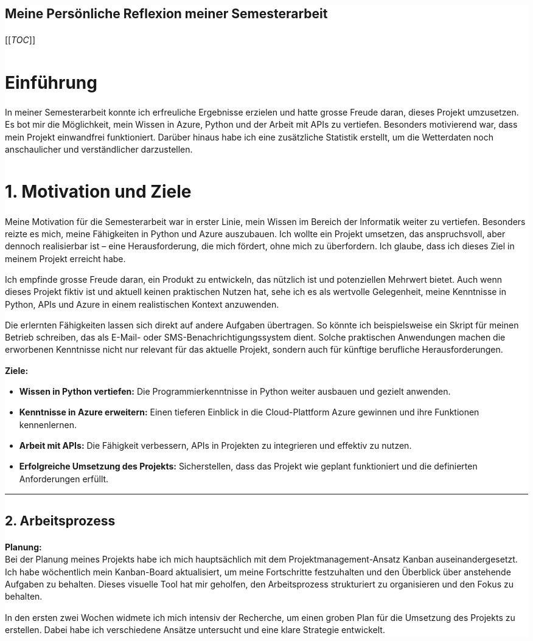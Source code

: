 ## Meine Persönliche Reflexion meiner Semesterarbeit
[[_TOC_]]
# Einführung

In meiner Semesterarbeit konnte ich erfreuliche Ergebnisse erzielen und hatte grosse Freude daran, dieses Projekt umzusetzen. Es bot mir die Möglichkeit, mein Wissen in Azure, Python und der Arbeit mit APIs zu vertiefen. Besonders motivierend war, dass mein Projekt einwandfrei funktioniert. Darüber hinaus habe ich eine zusätzliche Statistik erstellt, um die Wetterdaten noch anschaulicher und verständlicher darzustellen.


# 1. Motivation und Ziele  
Meine Motivation für die Semesterarbeit war in erster Linie, mein Wissen im Bereich der Informatik weiter zu vertiefen. Besonders reizte es mich, meine Fähigkeiten in Python und Azure auszubauen. Ich wollte ein Projekt umsetzen, das anspruchsvoll, aber dennoch realisierbar ist – eine Herausforderung, die mich fördert, ohne mich zu überfordern. Ich glaube, dass ich dieses Ziel in meinem Projekt erreicht habe.

Ich empfinde grosse Freude daran, ein Produkt zu entwickeln, das nützlich ist und potenziellen Mehrwert bietet. Auch wenn dieses Projekt fiktiv ist und aktuell keinen praktischen Nutzen hat, sehe ich es als wertvolle Gelegenheit, meine Kenntnisse in Python, APIs und Azure in einem realistischen Kontext anzuwenden.

Die erlernten Fähigkeiten lassen sich direkt auf andere Aufgaben übertragen. So könnte ich beispielsweise ein Skript für meinen Betrieb schreiben, das als E-Mail- oder SMS-Benachrichtigungssystem dient. Solche praktischen Anwendungen machen die erworbenen Kenntnisse nicht nur relevant für das aktuelle Projekt, sondern auch für künftige berufliche Herausforderungen.

**Ziele:**
* **Wissen in Python vertiefen:**
Die Programmierkenntnisse in Python weiter ausbauen und gezielt anwenden.

* **Kenntnisse in Azure erweitern:**
Einen tieferen Einblick in die Cloud-Plattform Azure gewinnen und ihre Funktionen kennenlernen.

* **Arbeit mit APIs:**
Die Fähigkeit verbessern, APIs in Projekten zu integrieren und effektiv zu nutzen.

* **Erfolgreiche Umsetzung des Projekts:**
Sicherstellen, dass das Projekt wie geplant funktioniert und die definierten Anforderungen erfüllt.

---

## 2. Arbeitsprozess
**Planung:**  
Bei der Planung meines Projekts habe ich mich hauptsächlich mit dem Projektmanagement-Ansatz Kanban auseinandergesetzt. Ich habe wöchentlich mein Kanban-Board aktualisiert, um meine Fortschritte festzuhalten und den Überblick über anstehende Aufgaben zu behalten. Dieses visuelle Tool hat mir geholfen, den Arbeitsprozess strukturiert zu organisieren und den Fokus zu behalten.

In den ersten zwei Wochen widmete ich mich intensiv der Recherche, um einen groben Plan für die Umsetzung des Projekts zu erstellen. Dabei habe ich verschiedene Ansätze untersucht und eine klare Strategie entwickelt.
